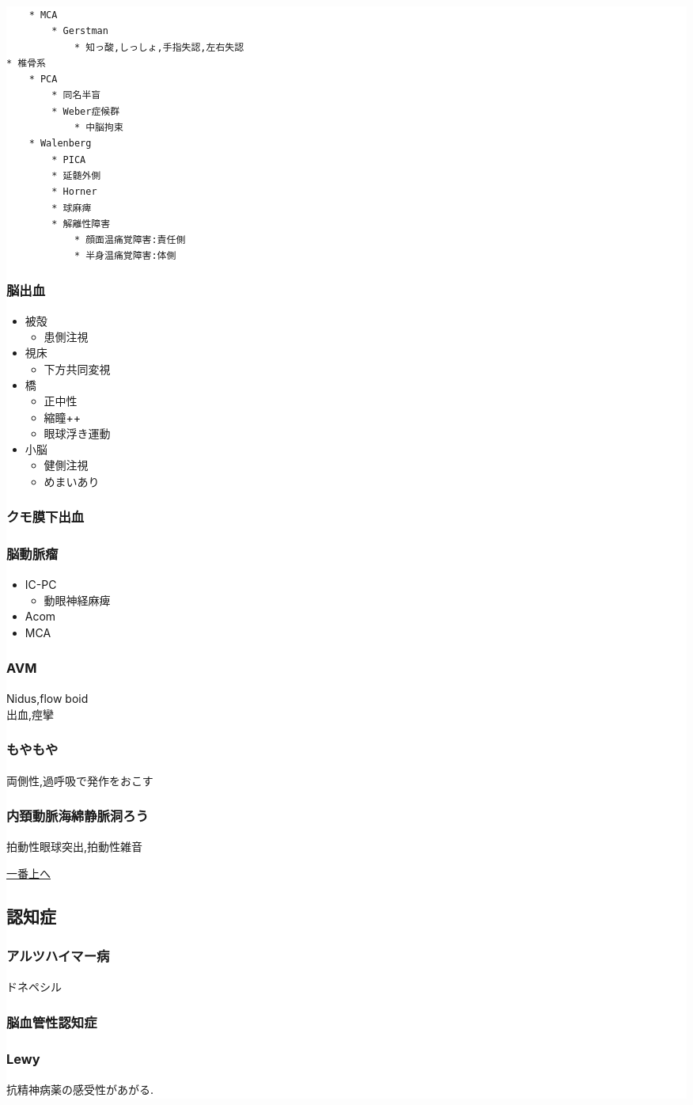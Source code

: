         * MCA
            * Gerstman
                * 知っ酸,しっしょ,手指失認,左右失認
    * 椎骨系
        * PCA
            * 同名半盲
            * Weber症候群
                * 中脳拘束
        * Walenberg
            * PICA
            * 延髄外側
            * Horner
            * 球麻痺
            * 解離性障害
                * 顔面温痛覚障害:責任側
                * 半身温痛覚障害:体側
### 脳出血
* 被殻
    * 患側注視
* 視床
    * 下方共同変視
* 橋
    * 正中性
    * 縮瞳++
    * 眼球浮き運動
* 小脳
    * 健側注視
    * めまいあり

### クモ膜下出血

### 脳動脈瘤
* IC-PC
    * 動眼神経麻痺
* Acom
* MCA

### AVM
Nidus,flow boid  
出血,痙攣

### もやもや
両側性,過呼吸で発作をおこす

### 内頚動脈海綿静脈洞ろう
拍動性眼球突出,拍動性雑音

[一番上へ](#新･神経)
## 認知症
### アルツハイマー病
ドネペシル
### 脳血管性認知症
### Lewy
抗精神病薬の感受性があがる.
